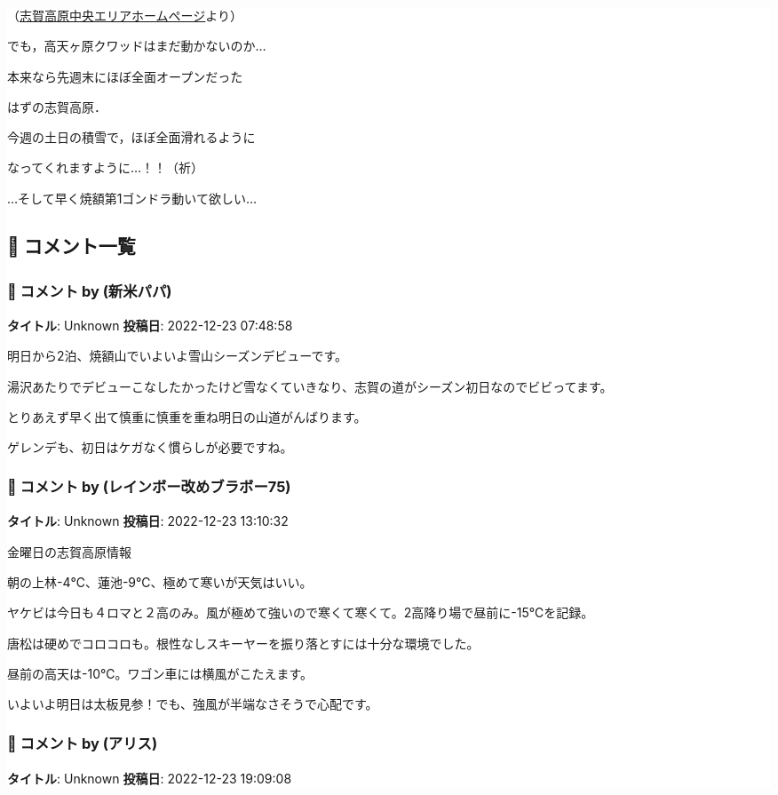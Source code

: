 


（[志賀高原中央エリアホームページ](https://shigakogen.co.jp/archives/14738)より）





でも，高天ヶ原クワッドはまだ動かないのか…





本来なら先週末にほぼ全面オープンだった


はずの志賀高原．


今週の土日の積雪で，ほぼ全面滑れるように


なってくれますように…！！（祈）





…そして早く焼額第1ゴンドラ動いて欲しい…

## 💬 コメント一覧

### 💬 コメント by (新米パパ)
**タイトル**: Unknown
**投稿日**: 2022-12-23 07:48:58

明日から2泊、焼額山でいよいよ雪山シーズンデビューです。

湯沢あたりでデビューこなしたかったけど雪なくていきなり、志賀の道がシーズン初日なのでビビってます。

とりあえず早く出て慎重に慎重を重ね明日の山道がんばります。

ゲレンデも、初日はケガなく慣らしが必要ですね。

### 💬 コメント by (レインボー改めブラボー75)
**タイトル**: Unknown
**投稿日**: 2022-12-23 13:10:32

金曜日の志賀高原情報

朝の上林-4℃、蓮池-9℃、極めて寒いが天気はいい。

ヤケビは今日も４ロマと２高のみ。風が極めて強いので寒くて寒くて。2高降り場で昼前に-15℃を記録。

唐松は硬めでコロコロも。根性なしスキーヤーを振り落とすには十分な環境でした。

昼前の高天は-10℃。ワゴン車には横風がこたえます。

いよいよ明日は太板見参！でも、強風が半端なさそうで心配です。

### 💬 コメント by (アリス)
**タイトル**: Unknown
**投稿日**: 2022-12-23 19:09:08
